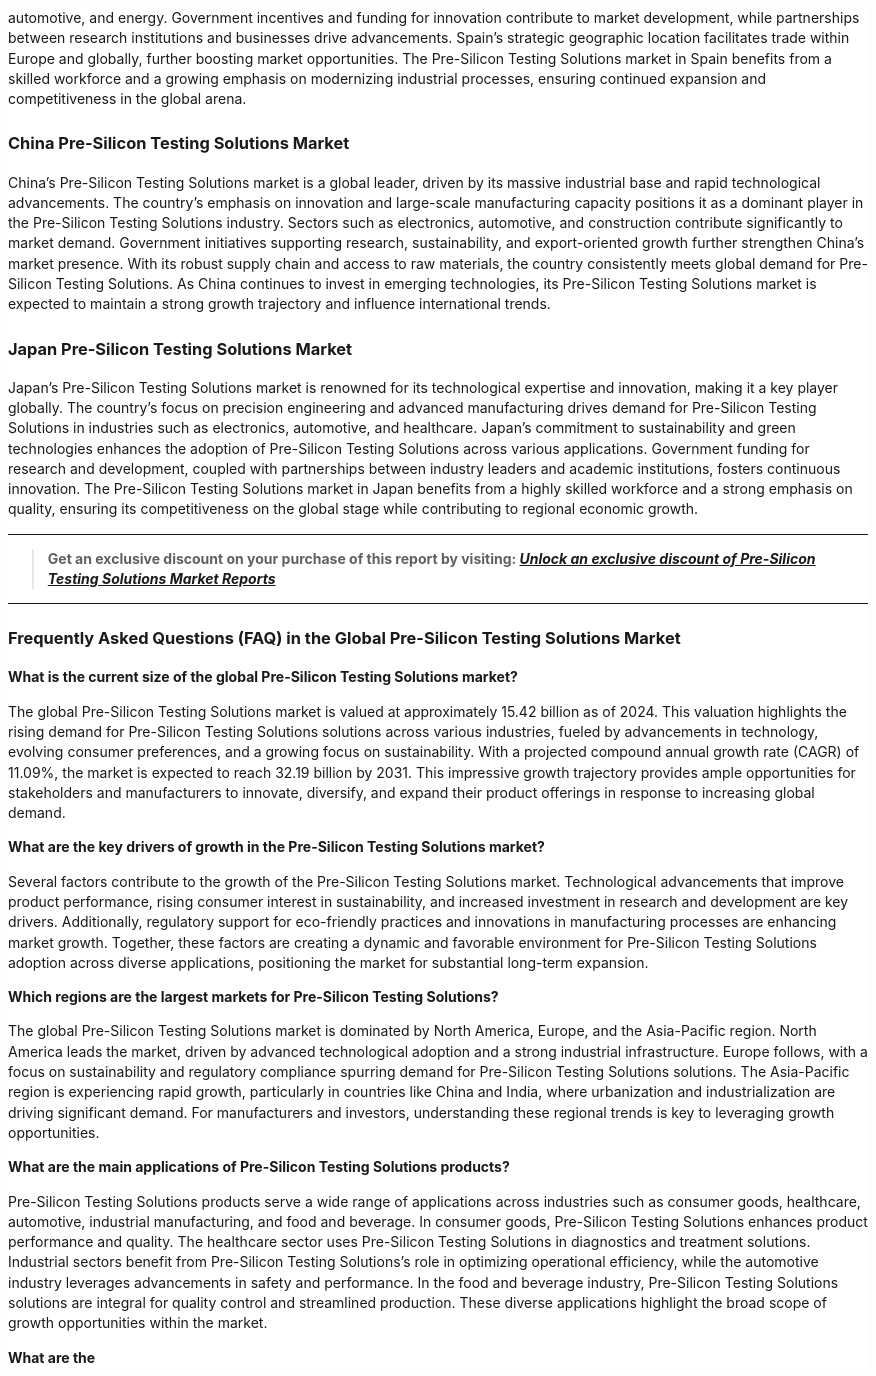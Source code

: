 automotive, and energy. Government incentives and funding for innovation contribute to market development, while partnerships between research institutions and businesses drive advancements. Spain&rsquo;s strategic geographic location facilitates trade within Europe and globally, further boosting market opportunities. The Pre-Silicon Testing Solutions market in Spain benefits from a skilled workforce and a growing emphasis on modernizing industrial processes, ensuring continued expansion and competitiveness in the global arena.</p><h3>China Pre-Silicon Testing Solutions Market</h3><p>China&rsquo;s Pre-Silicon Testing Solutions market is a global leader, driven by its massive industrial base and rapid technological advancements. The country&rsquo;s emphasis on innovation and large-scale manufacturing capacity positions it as a dominant player in the Pre-Silicon Testing Solutions industry. Sectors such as electronics, automotive, and construction contribute significantly to market demand. Government initiatives supporting research, sustainability, and export-oriented growth further strengthen China&rsquo;s market presence. With its robust supply chain and access to raw materials, the country consistently meets global demand for Pre-Silicon Testing Solutions. As China continues to invest in emerging technologies, its Pre-Silicon Testing Solutions market is expected to maintain a strong growth trajectory and influence international trends.</p><h3>Japan Pre-Silicon Testing Solutions Market</h3><p>Japan&rsquo;s Pre-Silicon Testing Solutions market is renowned for its technological expertise and innovation, making it a key player globally. The country&rsquo;s focus on precision engineering and advanced manufacturing drives demand for Pre-Silicon Testing Solutions in industries such as electronics, automotive, and healthcare. Japan&rsquo;s commitment to sustainability and green technologies enhances the adoption of Pre-Silicon Testing Solutions across various applications. Government funding for research and development, coupled with partnerships between industry leaders and academic institutions, fosters continuous innovation. The Pre-Silicon Testing Solutions market in Japan benefits from a highly skilled workforce and a strong emphasis on quality, ensuring its competitiveness on the global stage while contributing to regional economic growth.</p><hr /><blockquote><p><strong>Get an exclusive discount on your purchase of this report by visiting: <em><a href="://marketresearchpulse.com/ask-for-discount/16817?utm_source=Github&amp;utm_medium=030">Unlock an exclusive discount of Pre-Silicon Testing Solutions Market Reports</a></em>&nbsp;</strong></p></blockquote><hr /><h3>Frequently Asked Questions (FAQ) in the Global Pre-Silicon Testing Solutions Market</h3><p><strong>What is the current size of the global Pre-Silicon Testing Solutions market?</strong></p><p>The global Pre-Silicon Testing Solutions market is valued at approximately 15.42 billion as of 2024. This valuation highlights the rising demand for Pre-Silicon Testing Solutions solutions across various industries, fueled by advancements in technology, evolving consumer preferences, and a growing focus on sustainability. With a projected compound annual growth rate (CAGR) of 11.09%, the market is expected to reach 32.19 billion by 2031. This impressive growth trajectory provides ample opportunities for stakeholders and manufacturers to innovate, diversify, and expand their product offerings in response to increasing global demand.</p><p><strong>What are the key drivers of growth in the Pre-Silicon Testing Solutions market?</strong></p><p>Several factors contribute to the growth of the Pre-Silicon Testing Solutions market. Technological advancements that improve product performance, rising consumer interest in sustainability, and increased investment in research and development are key drivers. Additionally, regulatory support for eco-friendly practices and innovations in manufacturing processes are enhancing market growth. Together, these factors are creating a dynamic and favorable environment for Pre-Silicon Testing Solutions adoption across diverse applications, positioning the market for substantial long-term expansion.</p><p><strong>Which regions are the largest markets for Pre-Silicon Testing Solutions?</strong></p><p>The global Pre-Silicon Testing Solutions market is dominated by North America, Europe, and the Asia-Pacific region. North America leads the market, driven by advanced technological adoption and a strong industrial infrastructure. Europe follows, with a focus on sustainability and regulatory compliance spurring demand for Pre-Silicon Testing Solutions solutions. The Asia-Pacific region is experiencing rapid growth, particularly in countries like China and India, where urbanization and industrialization are driving significant demand. For manufacturers and investors, understanding these regional trends is key to leveraging growth opportunities.</p><p><strong>What are the main applications of Pre-Silicon Testing Solutions products?</strong></p><p>Pre-Silicon Testing Solutions products serve a wide range of applications across industries such as consumer goods, healthcare, automotive, industrial manufacturing, and food and beverage. In consumer goods, Pre-Silicon Testing Solutions enhances product performance and quality. The healthcare sector uses Pre-Silicon Testing Solutions in diagnostics and treatment solutions. Industrial sectors benefit from Pre-Silicon Testing Solutions&rsquo;s role in optimizing operational efficiency, while the automotive industry leverages advancements in safety and performance. In the food and beverage industry, Pre-Silicon Testing Solutions solutions are integral for quality control and streamlined production. These diverse applications highlight the broad scope of growth opportunities within the market.</p><p><strong>What are the